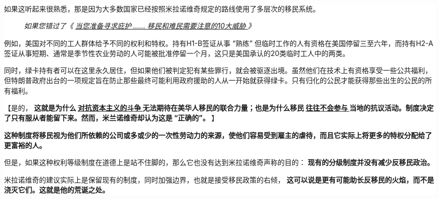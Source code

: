   <p class="graf graf--p">
   如果这听起来很熟悉，那是因为大多数国家已经按照米拉诺维奇规定的路线使用了多层次的移民系统。
  </p>
  <p class="graf graf--p" style="padding-left: 40px;">
   <em>
    如果您错过了《
    <a class="markup--anchor markup--p-anchor" data-href="https://iyouport.substack.com/p/-10-a1b" href="https://iyouport.substack.com/p/-10-a1b" rel="noopener" target="_blank">
     当您准备寻求庇护 …… 移民和难民需要注意的10大威胁
    </a>
    》
   </em>
  </p>
  <p class="graf graf--p">
   例如，美国对不同的工人群体给予不同的权利和特权。持有H1-B签证从事 “熟练” 但临时工作的人有资格在美国停留三至六年，而持有H2-A签证从事短期、通常是季节性农业劳动的人可能被批准停留一个月，这只是美国承认的20类临时工人中的两类。
  </p>
  <p class="graf graf--p">
   同时，绿卡持有者可以在这里永久居住，但如果他们被判定犯有某些罪行，就会被驱逐出境。虽然他们在技术上有资格享受一些公共福利，但特朗普政府出台的一项规定旨在防止那些最终可能利用政府援助的人从一开始就获得绿卡。只有归化的公民才能获得那些出生的公民的所有福利。
  </p>
  <p class="graf graf--p">
   【是的，
   <strong class="markup--strong markup--p-strong">
    这就是为什么
   </strong>
   <a class="markup--anchor markup--p-anchor" data-href="https://iyouport.substack.com/p/9af" href="https://iyouport.substack.com/p/9af" rel="noopener" target="_blank">
    <strong class="markup--strong markup--p-strong">
     对抗资本主义的斗争
    </strong>
   </a>
   <strong class="markup--strong markup--p-strong">
    无法期待在美华人移民的联合力量；也是为什么移民
   </strong>
   <a class="markup--anchor markup--p-anchor" data-href="https://iyouport.substack.com/p/lr-matrix-iyp2020" href="https://iyouport.substack.com/p/lr-matrix-iyp2020" rel="noopener" target="_blank">
    <strong class="markup--strong markup--p-strong">
     往往不会参与
    </strong>
   </a>
   <strong class="markup--strong markup--p-strong">
    当地的抗议活动。制度决定了只有服从者能留下来。然而，米兰诺维奇却认为这是 “正确的”。
   </strong>
   】
  </p>
  <p class="graf graf--p">
   <strong class="markup--strong markup--p-strong">
    这种制度将移民视为他们所依赖的公司或多或少的一次性劳动力的来源，使他们容易受到雇主的虐待，而且它实际上将更多的特权分配给了更富裕的人。
   </strong>
  </p>
  <p class="graf graf--p">
   但是，如果这种权利等级制度在道德上是站不住脚的，那么它也没有达到米拉诺维奇声称的目的：
   <strong class="markup--strong markup--p-strong">
    现有的分级制度并没有减少反移民政治。
   </strong>
  </p>
  <p class="graf graf--p">
   米拉诺维奇的建议实际上是保留现有的制度，同时加强边界，也就是接受移民政策的右倾，
   <strong class="markup--strong markup--p-strong">
    这可以说是更有可能助长反移民的火焰，而不是浇灭它们。这就是他的荒诞之处。
   </strong>
  </p>
  <p class="graf graf--p">